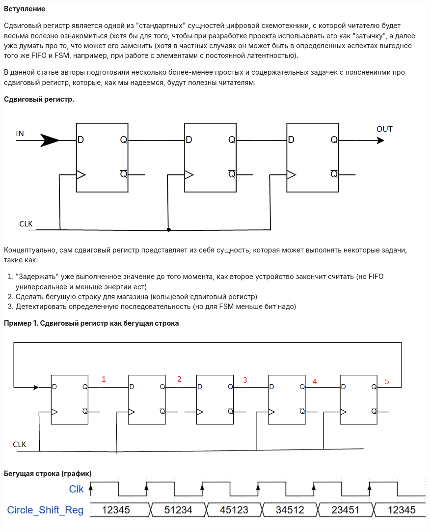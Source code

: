 **Вступление**

Сдвиговый регистр является одной из "стандартных" сущностей цифровой схемотехники, с которой читателю будет весьма полезно ознакомиться
(хотя бы для того, чтобы при разработке проекта использовать его как "затычку", а далее уже думать про то, что может его заменить 
(хотя в частных случаях он может быть в определенных аспектах выгоднее того же FIFO и FSM, например, при работе с элементами с постоянной латентностью).

В данной статье авторы подготовили несколько более-менее простых и содержательных задачек с пояснениями про сдвиговый регистр, которые, как мы надеемся, будут полезны читателям.

**Сдвиговый регистр.**

![](images_shreg/image22.png)

Концептуально, сам сдвиговый регистр представляет из себя сущность,
которая может выполнять некоторые задачи, такие как:
1) "Задержать" уже выполненное значение до того момента, как
второе устройство закончит считать (но FIFO универсальнее и меньше энергии ест)
2) Сделать бегущую строку для магазина (кольцевой сдвиговый регистр)
3) Детектировать определенную последовательность (но для FSM меньше бит надо)

**Пример 1. Сдвиговый регистр как бегущая строка**

![](images_shreg/image24.png)

**Бегущая строка (график)**
![](images_shreg/image23.png)
